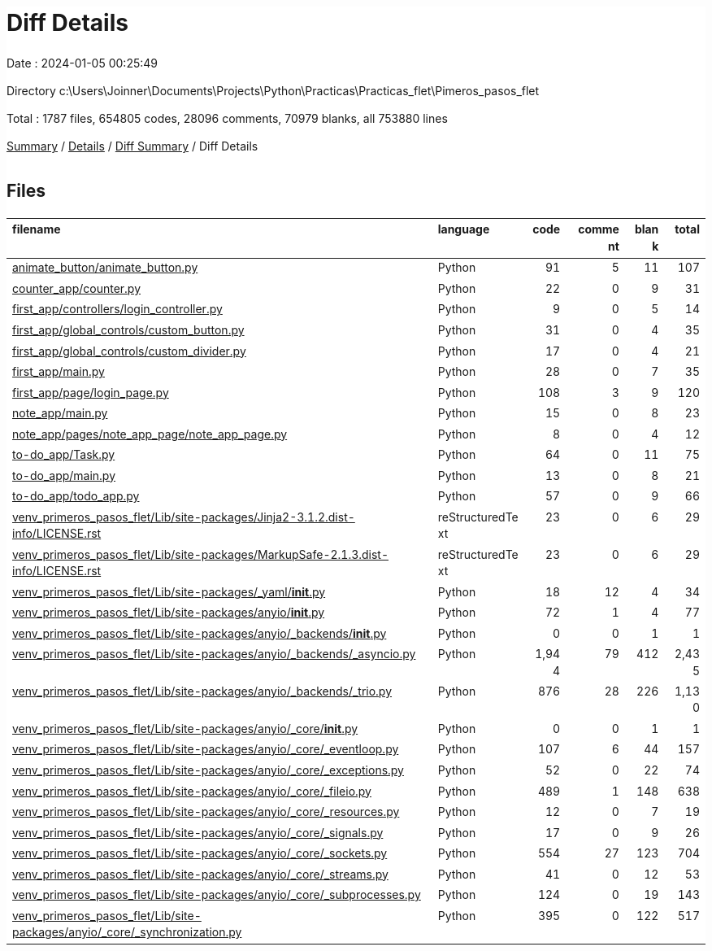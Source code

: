 # Diff Details

Date : 2024-01-05 00:25:49

Directory c:\\Users\\Joinner\\Documents\\Projects\\Python\\Practicas\\Practicas_flet\\Pimeros_pasos_flet

Total : 1787 files,  654805 codes, 28096 comments, 70979 blanks, all 753880 lines

[Summary](results.md) / [Details](details.md) / [Diff Summary](diff.md) / Diff Details

## Files
| filename | language | code | comment | blank | total |
| :--- | :--- | ---: | ---: | ---: | ---: |
| [animate_button/animate_button.py](/animate_button/animate_button.py) | Python | 91 | 5 | 11 | 107 |
| [counter_app/counter.py](/counter_app/counter.py) | Python | 22 | 0 | 9 | 31 |
| [first_app/controllers/login_controller.py](/first_app/controllers/login_controller.py) | Python | 9 | 0 | 5 | 14 |
| [first_app/global_controls/custom_button.py](/first_app/global_controls/custom_button.py) | Python | 31 | 0 | 4 | 35 |
| [first_app/global_controls/custom_divider.py](/first_app/global_controls/custom_divider.py) | Python | 17 | 0 | 4 | 21 |
| [first_app/main.py](/first_app/main.py) | Python | 28 | 0 | 7 | 35 |
| [first_app/page/login_page.py](/first_app/page/login_page.py) | Python | 108 | 3 | 9 | 120 |
| [note_app/main.py](/note_app/main.py) | Python | 15 | 0 | 8 | 23 |
| [note_app/pages/note_app_page/note_app_page.py](/note_app/pages/note_app_page/note_app_page.py) | Python | 8 | 0 | 4 | 12 |
| [to-do_app/Task.py](/to-do_app/Task.py) | Python | 64 | 0 | 11 | 75 |
| [to-do_app/main.py](/to-do_app/main.py) | Python | 13 | 0 | 8 | 21 |
| [to-do_app/todo_app.py](/to-do_app/todo_app.py) | Python | 57 | 0 | 9 | 66 |
| [venv_primeros_pasos_flet/Lib/site-packages/Jinja2-3.1.2.dist-info/LICENSE.rst](/venv_primeros_pasos_flet/Lib/site-packages/Jinja2-3.1.2.dist-info/LICENSE.rst) | reStructuredText | 23 | 0 | 6 | 29 |
| [venv_primeros_pasos_flet/Lib/site-packages/MarkupSafe-2.1.3.dist-info/LICENSE.rst](/venv_primeros_pasos_flet/Lib/site-packages/MarkupSafe-2.1.3.dist-info/LICENSE.rst) | reStructuredText | 23 | 0 | 6 | 29 |
| [venv_primeros_pasos_flet/Lib/site-packages/_yaml/__init__.py](/venv_primeros_pasos_flet/Lib/site-packages/_yaml/__init__.py) | Python | 18 | 12 | 4 | 34 |
| [venv_primeros_pasos_flet/Lib/site-packages/anyio/__init__.py](/venv_primeros_pasos_flet/Lib/site-packages/anyio/__init__.py) | Python | 72 | 1 | 4 | 77 |
| [venv_primeros_pasos_flet/Lib/site-packages/anyio/_backends/__init__.py](/venv_primeros_pasos_flet/Lib/site-packages/anyio/_backends/__init__.py) | Python | 0 | 0 | 1 | 1 |
| [venv_primeros_pasos_flet/Lib/site-packages/anyio/_backends/_asyncio.py](/venv_primeros_pasos_flet/Lib/site-packages/anyio/_backends/_asyncio.py) | Python | 1,944 | 79 | 412 | 2,435 |
| [venv_primeros_pasos_flet/Lib/site-packages/anyio/_backends/_trio.py](/venv_primeros_pasos_flet/Lib/site-packages/anyio/_backends/_trio.py) | Python | 876 | 28 | 226 | 1,130 |
| [venv_primeros_pasos_flet/Lib/site-packages/anyio/_core/__init__.py](/venv_primeros_pasos_flet/Lib/site-packages/anyio/_core/__init__.py) | Python | 0 | 0 | 1 | 1 |
| [venv_primeros_pasos_flet/Lib/site-packages/anyio/_core/_eventloop.py](/venv_primeros_pasos_flet/Lib/site-packages/anyio/_core/_eventloop.py) | Python | 107 | 6 | 44 | 157 |
| [venv_primeros_pasos_flet/Lib/site-packages/anyio/_core/_exceptions.py](/venv_primeros_pasos_flet/Lib/site-packages/anyio/_core/_exceptions.py) | Python | 52 | 0 | 22 | 74 |
| [venv_primeros_pasos_flet/Lib/site-packages/anyio/_core/_fileio.py](/venv_primeros_pasos_flet/Lib/site-packages/anyio/_core/_fileio.py) | Python | 489 | 1 | 148 | 638 |
| [venv_primeros_pasos_flet/Lib/site-packages/anyio/_core/_resources.py](/venv_primeros_pasos_flet/Lib/site-packages/anyio/_core/_resources.py) | Python | 12 | 0 | 7 | 19 |
| [venv_primeros_pasos_flet/Lib/site-packages/anyio/_core/_signals.py](/venv_primeros_pasos_flet/Lib/site-packages/anyio/_core/_signals.py) | Python | 17 | 0 | 9 | 26 |
| [venv_primeros_pasos_flet/Lib/site-packages/anyio/_core/_sockets.py](/venv_primeros_pasos_flet/Lib/site-packages/anyio/_core/_sockets.py) | Python | 554 | 27 | 123 | 704 |
| [venv_primeros_pasos_flet/Lib/site-packages/anyio/_core/_streams.py](/venv_primeros_pasos_flet/Lib/site-packages/anyio/_core/_streams.py) | Python | 41 | 0 | 12 | 53 |
| [venv_primeros_pasos_flet/Lib/site-packages/anyio/_core/_subprocesses.py](/venv_primeros_pasos_flet/Lib/site-packages/anyio/_core/_subprocesses.py) | Python | 124 | 0 | 19 | 143 |
| [venv_primeros_pasos_flet/Lib/site-packages/anyio/_core/_synchronization.py](/venv_primeros_pasos_flet/Lib/site-packages/anyio/_core/_synchronization.py) | Python | 395 | 0 | 122 | 517 |